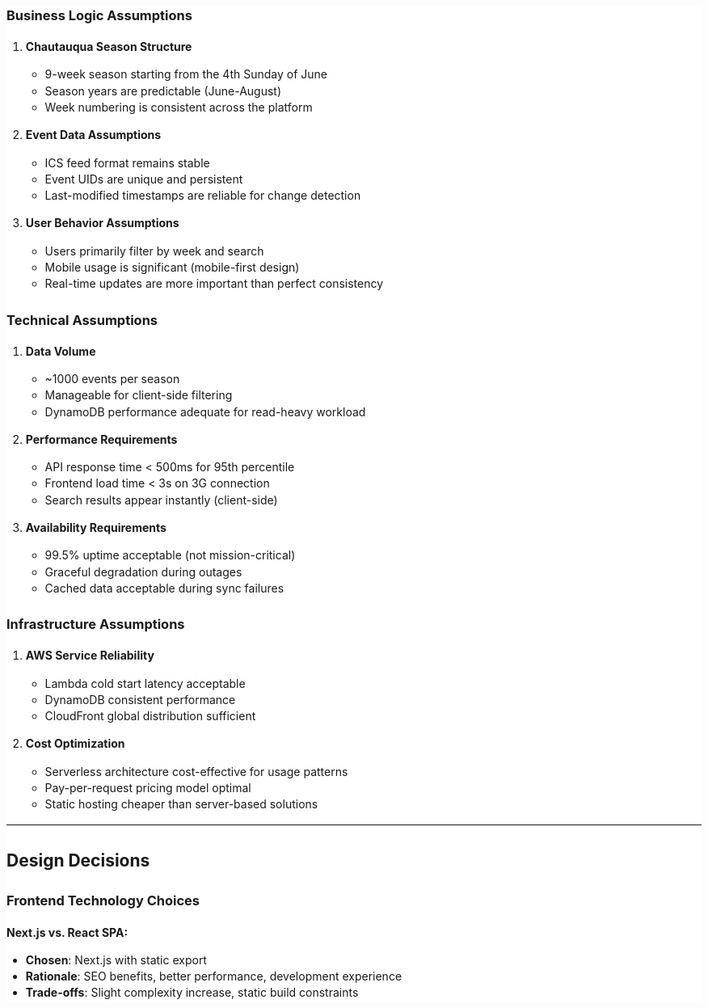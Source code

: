 ### Business Logic Assumptions

1. **Chautauqua Season Structure**
   - 9-week season starting from the 4th Sunday of June
   - Season years are predictable (June-August)
   - Week numbering is consistent across the platform

2. **Event Data Assumptions**
   - ICS feed format remains stable
   - Event UIDs are unique and persistent
   - Last-modified timestamps are reliable for change detection

3. **User Behavior Assumptions**
   - Users primarily filter by week and search
   - Mobile usage is significant (mobile-first design)
   - Real-time updates are more important than perfect consistency

### Technical Assumptions

1. **Data Volume**
   - ~1000 events per season
   - Manageable for client-side filtering
   - DynamoDB performance adequate for read-heavy workload

2. **Performance Requirements**
   - API response time < 500ms for 95th percentile
   - Frontend load time < 3s on 3G connection
   - Search results appear instantly (client-side)

3. **Availability Requirements**
   - 99.5% uptime acceptable (not mission-critical)
   - Graceful degradation during outages
   - Cached data acceptable during sync failures

### Infrastructure Assumptions

1. **AWS Service Reliability**
   - Lambda cold start latency acceptable
   - DynamoDB consistent performance
   - CloudFront global distribution sufficient

2. **Cost Optimization**
   - Serverless architecture cost-effective for usage patterns
   - Pay-per-request pricing model optimal
   - Static hosting cheaper than server-based solutions

---

## Design Decisions

### Frontend Technology Choices

**Next.js vs. React SPA:**
- **Chosen**: Next.js with static export
- **Rationale**: SEO benefits, better performance, development experience
- **Trade-offs**: Slight complexity increase, static build constraints
